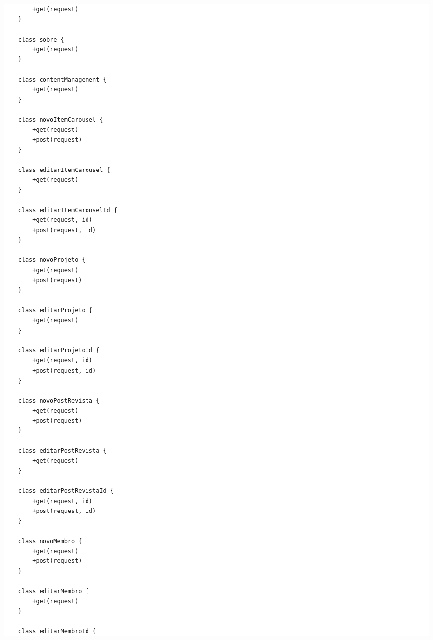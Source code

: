 ```mermaid
        +get(request)
    }

    class sobre {
        +get(request)
    }

    class contentManagement {
        +get(request)
    }
    
    class novoItemCarousel {
        +get(request)
        +post(request)
    }

    class editarItemCarousel {
        +get(request)
    }

    class editarItemCarouselId {
        +get(request, id)
        +post(request, id)
    }
    
    class novoProjeto {
        +get(request)
        +post(request)
    }

    class editarProjeto {
        +get(request)
    }
    
    class editarProjetoId {
        +get(request, id)
        +post(request, id)
    }
    
    class novoPostRevista {
        +get(request)
        +post(request)
    }
    
    class editarPostRevista {
        +get(request)
    }

    class editarPostRevistaId {
        +get(request, id)
        +post(request, id)
    }
    
    class novoMembro {
        +get(request)
        +post(request)
    }
    
    class editarMembro {
        +get(request)
    }

    class editarMembroId {
```